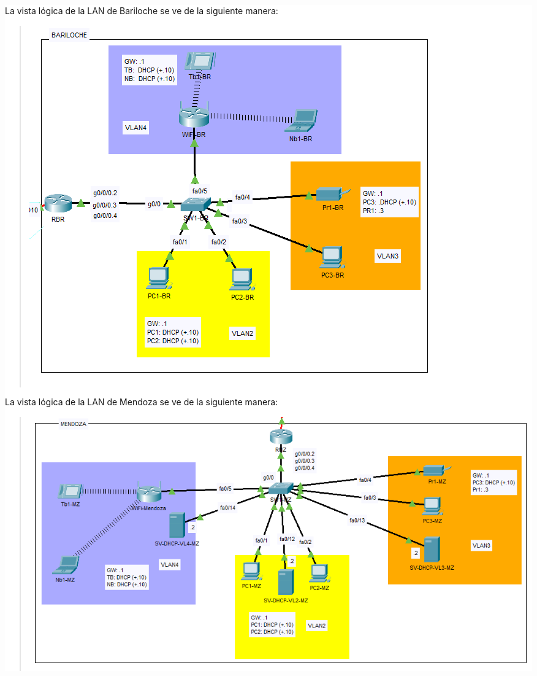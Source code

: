 <div style="page-break-after: always"></div>

La vista lógica de la LAN de Bariloche se ve de la siguiente manera: <br/> 
> ![br_logtop](./br_logtop.png)

La vista lógica de la LAN de Mendoza se ve de la siguiente manera: <br/> 
> ![mz_logtop](./mz_logtop.png)
